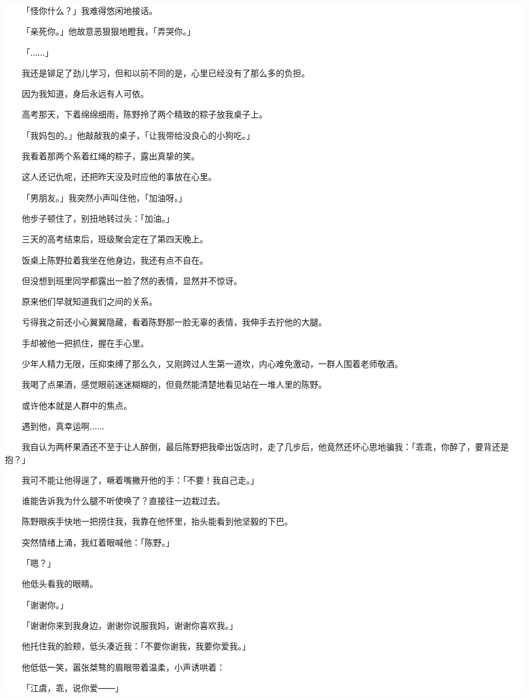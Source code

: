 &emsp;&emsp;「怪你什么？」我难得悠闲地接话。  
  
&emsp;&emsp;「亲死你。」他故意恶狠狠地瞪我，「弄哭你。」  
  
&emsp;&emsp;「……」  
  
&emsp;&emsp;我还是铆足了劲儿学习，但和以前不同的是，心里已经没有了那么多的负担。  
  
&emsp;&emsp;因为我知道，身后永远有人可依。  
  
&emsp;&emsp;高考那天，下着绵绵细雨，陈野拎了两个精致的粽子放我桌子上。  
  
&emsp;&emsp;「我妈包的。」他敲敲我的桌子，「让我带给没良心的小狗吃。」  
  
&emsp;&emsp;我看着那两个系着红绳的粽子，露出真挚的笑。  
  
&emsp;&emsp;这人还记仇呢，还把昨天没及时应他的事放在心里。  
  
&emsp;&emsp;「男朋友。」我突然小声叫住他，「加油呀。」  
  
&emsp;&emsp;他步子顿住了，别扭地转过头：「加油。」  
  
&emsp;&emsp;三天的高考结束后，班级聚会定在了第四天晚上。  
  
&emsp;&emsp;饭桌上陈野拉着我坐在他身边，我还有点不自在。  
  
&emsp;&emsp;但没想到班里同学都露出一脸了然的表情，显然并不惊讶。  
  
&emsp;&emsp;原来他们早就知道我们之间的关系。  
  
&emsp;&emsp;亏得我之前还小心翼翼隐藏，看着陈野那一脸无辜的表情，我伸手去拧他的大腿。  
  
&emsp;&emsp;手却被他一把抓住，握在手心里。  
  
&emsp;&emsp;少年人精力无限，压抑束缚了那么久，又刚跨过人生第一道坎，内心难免激动，一群人围着老师敬酒。  
  
&emsp;&emsp;我喝了点果酒，感觉眼前迷迷糊糊的，但竟然能清楚地看见站在一堆人里的陈野。  
  
&emsp;&emsp;或许他本就是人群中的焦点。  
  
&emsp;&emsp;遇到他，真幸运啊……  
  
&emsp;&emsp;我自认为两杯果酒还不至于让人醉倒，最后陈野把我牵出饭店时，走了几步后，他竟然还坏心思地骗我：「乖乖，你醉了，要背还是抱？」  
  
&emsp;&emsp;我可不能让他得逞了，噘着嘴撇开他的手：「不要！我自己走。」  
  
&emsp;&emsp;谁能告诉我为什么腿不听使唤了？直接往一边栽过去。  
  
&emsp;&emsp;陈野眼疾手快地一把捞住我，我靠在他怀里，抬头能看到他坚毅的下巴。  
  
&emsp;&emsp;突然情绪上涌，我红着眼喊他：「陈野。」  
  
&emsp;&emsp;「嗯？」  
  
&emsp;&emsp;他低头看我的眼睛。  
  
&emsp;&emsp;「谢谢你。」  
  
&emsp;&emsp;「谢谢你来到我身边，谢谢你说服我妈，谢谢你喜欢我。」  
  
&emsp;&emsp;他托住我的脸颊，低头凑近我：「不要你谢我，我要你爱我。」  
  
&emsp;&emsp;他低低一笑，嚣张桀骜的眉眼带着温柔，小声诱哄着：  
  
&emsp;&emsp;「江虞，乖，说你爱——」  
  